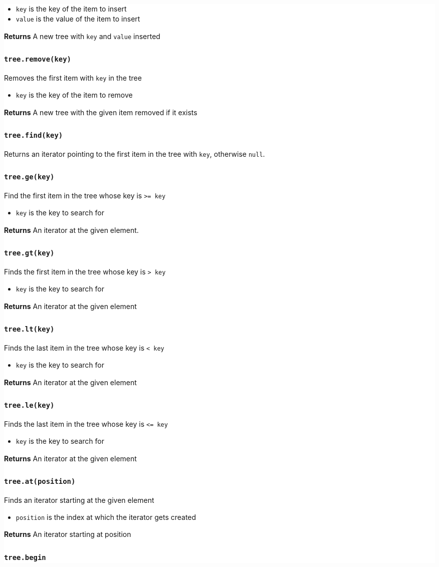 -   `key` is the key of the item to insert
-   `value` is the value of the item to insert

**Returns** A new tree with `key` and `value` inserted

### `tree.remove(key)`

Removes the first item with `key` in the tree

-   `key` is the key of the item to remove

**Returns** A new tree with the given item removed if it exists

### `tree.find(key)`

Returns an iterator pointing to the first item in the tree with `key`, otherwise `null`.

### `tree.ge(key)`

Find the first item in the tree whose key is `>= key`

-   `key` is the key to search for

**Returns** An iterator at the given element.

### `tree.gt(key)`

Finds the first item in the tree whose key is `> key`

-   `key` is the key to search for

**Returns** An iterator at the given element

### `tree.lt(key)`

Finds the last item in the tree whose key is `< key`

-   `key` is the key to search for

**Returns** An iterator at the given element

### `tree.le(key)`

Finds the last item in the tree whose key is `<= key`

-   `key` is the key to search for

**Returns** An iterator at the given element

### `tree.at(position)`

Finds an iterator starting at the given element

-   `position` is the index at which the iterator gets created

**Returns** An iterator starting at position

### `tree.begin`

